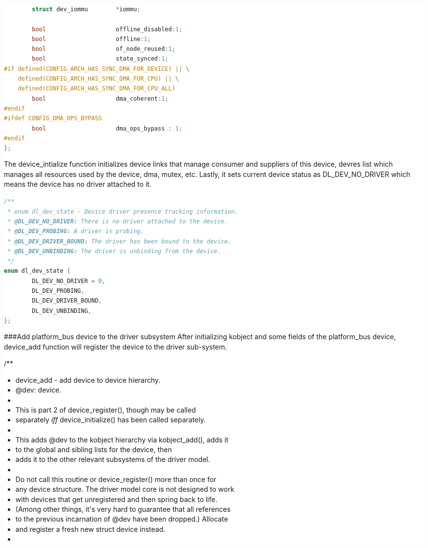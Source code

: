 ```c
        struct dev_iommu        *iommu;

        bool                    offline_disabled:1;
        bool                    offline:1;
        bool                    of_node_reused:1;
        bool                    state_synced:1;
#if defined(CONFIG_ARCH_HAS_SYNC_DMA_FOR_DEVICE) || \
    defined(CONFIG_ARCH_HAS_SYNC_DMA_FOR_CPU) || \
    defined(CONFIG_ARCH_HAS_SYNC_DMA_FOR_CPU_ALL)
        bool                    dma_coherent:1;
#endif
#ifdef CONFIG_DMA_OPS_BYPASS
        bool                    dma_ops_bypass : 1;
#endif
};
```
The
device_intialize function initializes device links 
that manage consumer and suppliers of this device,
devres list which manages all resources used by the device,
dma, mutex, etc. 
Lastly, it sets current device status as 
DL_DEV_NO_DRIVER 
which means the device has no driver attached to it.

```c
/**     
 * enum dl_dev_state - Device driver presence tracking information.
 * @DL_DEV_NO_DRIVER: There is no driver attached to the device.
 * @DL_DEV_PROBING: A driver is probing.
 * @DL_DEV_DRIVER_BOUND: The driver has been bound to the device.
 * @DL_DEV_UNBINDING: The driver is unbinding from the device.
 */     
enum dl_dev_state {
        DL_DEV_NO_DRIVER = 0,
        DL_DEV_PROBING,
        DL_DEV_DRIVER_BOUND,
        DL_DEV_UNBINDING,
};
```

###Add platform_bus device to the driver subsystem
After initializing kobject and some fields of the 
platform_bus device,
device_add function will register the device
to the driver sub-system. 

/**
 * device_add - add device to device hierarchy.
 * @dev: device.
 *
 * This is part 2 of device_register(), though may be called
 * separately _iff_ device_initialize() has been called separately.
 *
 * This adds @dev to the kobject hierarchy via kobject_add(), adds it
 * to the global and sibling lists for the device, then
 * adds it to the other relevant subsystems of the driver model.
 *
 * Do not call this routine or device_register() more than once for
 * any device structure.  The driver model core is not designed to work
 * with devices that get unregistered and then spring back to life.
 * (Among other things, it's very hard to guarantee that all references
 * to the previous incarnation of @dev have been dropped.)  Allocate
 * and register a fresh new struct device instead.
 *